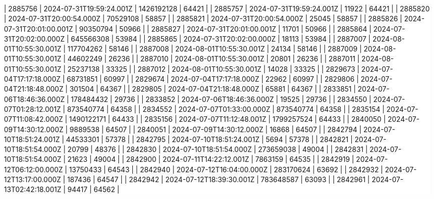 | 2885756 | 2024-07-31T19:59:24.001Z | 1426192128 |          64421 |
| 2885757 | 2024-07-31T19:59:24.001Z |      11922 |          64421 |
| 2885820 | 2024-07-31T20:00:54.000Z |   70529108 |          58857 |
| 2885821 | 2024-07-31T20:00:54.000Z |      25045 |          58857 |
| 2885826 | 2024-07-31T20:01:00.001Z |   90350794 |          50966 |
| 2885827 | 2024-07-31T20:01:00.001Z |      11701 |          50966 |
| 2885864 | 2024-07-31T20:02:00.000Z |  645566308 |          53984 |
| 2885865 | 2024-07-31T20:02:00.000Z |      18113 |          53984 |
| 2887007 | 2024-08-01T10:55:30.001Z |  117704262 |          58146 |
| 2887008 | 2024-08-01T10:55:30.001Z |      24134 |          58146 |
| 2887009 | 2024-08-01T10:55:30.001Z |   44602249 |          26236 |
| 2887010 | 2024-08-01T10:55:30.001Z |      20801 |          26236 |
| 2887011 | 2024-08-01T10:55:30.001Z |   25237138 |          33325 |
| 2887012 | 2024-08-01T10:55:30.001Z |      14028 |          33325 |
| 2829673 | 2024-07-04T17:17:18.000Z |   68731851 |          60997 |
| 2829674 | 2024-07-04T17:17:18.000Z |      22962 |          60997 |
| 2829806 | 2024-07-04T21:18:48.000Z |     301504 |          64367 |
| 2829805 | 2024-07-04T21:18:48.000Z |      65881 |          64367 |
| 2833851 | 2024-07-06T18:46:36.000Z |  178484432 |          29736 |
| 2833852 | 2024-07-06T18:46:36.000Z |      19525 |          29736 |
| 2834550 | 2024-07-07T01:28:12.001Z |  873540774 |          64358 |
| 2834552 | 2024-07-07T01:33:00.000Z |  873540774 |          64358 |
| 2835154 | 2024-07-07T11:08:42.000Z | 1490122171 |          64433 |
| 2835156 | 2024-07-07T11:12:48.001Z | 1799257524 |          64433 |
| 2840050 | 2024-07-09T14:30:12.000Z |    9889538 |          64507 |
| 2840051 | 2024-07-09T14:30:12.000Z |      16868 |          64507 |
| 2842794 | 2024-07-10T18:51:24.001Z |   44533301 |          57378 |
| 2842795 | 2024-07-10T18:51:24.001Z |       5694 |          57378 |
| 2842821 | 2024-07-10T18:51:54.000Z |      20799 |          48376 |
| 2842830 | 2024-07-10T18:51:54.000Z |  273659038 |          49004 |
| 2842831 | 2024-07-10T18:51:54.000Z |      21623 |          49004 |
| 2842900 | 2024-07-11T14:22:12.001Z |    7863159 |          64535 |
| 2842919 | 2024-07-12T06:12:00.000Z |   13750433 |          64543 |
| 2842940 | 2024-07-12T16:04:00.000Z |  283170624 |          63692 |
| 2842932 | 2024-07-12T13:17:00.000Z |     187436 |          64547 |
| 2842942 | 2024-07-12T18:39:30.001Z |  783648587 |          63093 |
| 2842961 | 2024-07-13T02:42:18.001Z |      94417 |          64562 |